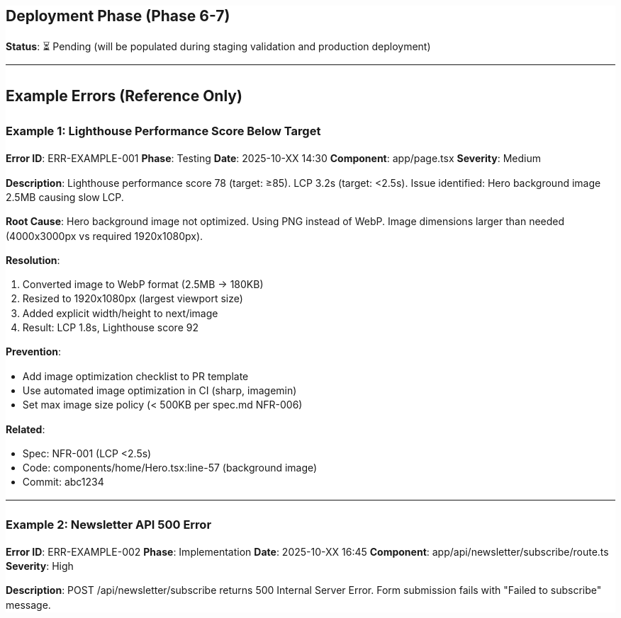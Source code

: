 ## Deployment Phase (Phase 6-7)

**Status**: ⏳ Pending (will be populated during staging validation and production deployment)

---

## Example Errors (Reference Only)

### Example 1: Lighthouse Performance Score Below Target

**Error ID**: ERR-EXAMPLE-001
**Phase**: Testing
**Date**: 2025-10-XX 14:30
**Component**: app/page.tsx
**Severity**: Medium

**Description**:
Lighthouse performance score 78 (target: ≥85). LCP 3.2s (target: <2.5s). Issue identified: Hero background image 2.5MB causing slow LCP.

**Root Cause**:
Hero background image not optimized. Using PNG instead of WebP. Image dimensions larger than needed (4000x3000px vs required 1920x1080px).

**Resolution**:
1. Converted image to WebP format (2.5MB → 180KB)
2. Resized to 1920x1080px (largest viewport size)
3. Added explicit width/height to next/image
4. Result: LCP 1.8s, Lighthouse score 92

**Prevention**:
- Add image optimization checklist to PR template
- Use automated image optimization in CI (sharp, imagemin)
- Set max image size policy (< 500KB per spec.md NFR-006)

**Related**:
- Spec: NFR-001 (LCP <2.5s)
- Code: components/home/Hero.tsx:line-57 (background image)
- Commit: abc1234

---

### Example 2: Newsletter API 500 Error

**Error ID**: ERR-EXAMPLE-002
**Phase**: Implementation
**Date**: 2025-10-XX 16:45
**Component**: app/api/newsletter/subscribe/route.ts
**Severity**: High

**Description**:
POST /api/newsletter/subscribe returns 500 Internal Server Error. Form submission fails with "Failed to subscribe" message.
